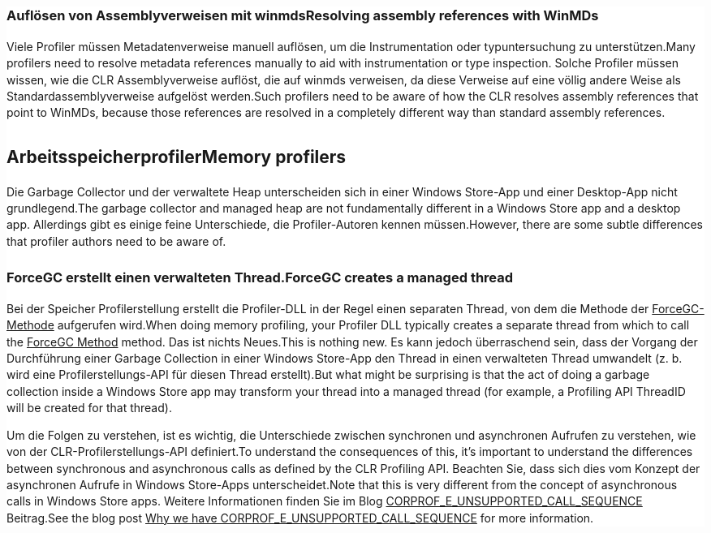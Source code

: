 ### <a name="resolving-assembly-references-with-winmds"></a><span data-ttu-id="38f8f-320">Auflösen von Assemblyverweisen mit winmds</span><span class="sxs-lookup"><span data-stu-id="38f8f-320">Resolving assembly references with WinMDs</span></span>

<span data-ttu-id="38f8f-321">Viele Profiler müssen Metadatenverweise manuell auflösen, um die Instrumentation oder typuntersuchung zu unterstützen.</span><span class="sxs-lookup"><span data-stu-id="38f8f-321">Many profilers need to resolve metadata references manually to aid with instrumentation or type inspection.</span></span> <span data-ttu-id="38f8f-322">Solche Profiler müssen wissen, wie die CLR Assemblyverweise auflöst, die auf winmds verweisen, da diese Verweise auf eine völlig andere Weise als Standardassemblyverweise aufgelöst werden.</span><span class="sxs-lookup"><span data-stu-id="38f8f-322">Such profilers need to be aware of how the CLR resolves assembly references that point to WinMDs, because those references are resolved in a completely different way than standard assembly references.</span></span>

## <a name="memory-profilers"></a><span data-ttu-id="38f8f-323">Arbeitsspeicherprofiler</span><span class="sxs-lookup"><span data-stu-id="38f8f-323">Memory profilers</span></span>

<span data-ttu-id="38f8f-324">Die Garbage Collector und der verwaltete Heap unterscheiden sich in einer Windows Store-App und einer Desktop-App nicht grundlegend.</span><span class="sxs-lookup"><span data-stu-id="38f8f-324">The garbage collector and managed heap are not fundamentally different in a Windows Store app and a desktop app.</span></span> <span data-ttu-id="38f8f-325">Allerdings gibt es einige feine Unterschiede, die Profiler-Autoren kennen müssen.</span><span class="sxs-lookup"><span data-stu-id="38f8f-325">However, there are some subtle differences that profiler authors need to be aware of.</span></span>

### <a name="forcegc-creates-a-managed-thread"></a><span data-ttu-id="38f8f-326">ForceGC erstellt einen verwalteten Thread.</span><span class="sxs-lookup"><span data-stu-id="38f8f-326">ForceGC creates a managed thread</span></span>

<span data-ttu-id="38f8f-327">Bei der Speicher Profilerstellung erstellt die Profiler-DLL in der Regel einen separaten Thread, von dem die Methode der [ForceGC-Methode](icorprofilerinfo-forcegc-method.md) aufgerufen wird.</span><span class="sxs-lookup"><span data-stu-id="38f8f-327">When doing memory profiling, your Profiler DLL typically creates a separate thread from which to call the [ForceGC Method](icorprofilerinfo-forcegc-method.md) method.</span></span> <span data-ttu-id="38f8f-328">Das ist nichts Neues.</span><span class="sxs-lookup"><span data-stu-id="38f8f-328">This is nothing new.</span></span> <span data-ttu-id="38f8f-329">Es kann jedoch überraschend sein, dass der Vorgang der Durchführung einer Garbage Collection in einer Windows Store-App den Thread in einen verwalteten Thread umwandelt (z. b. wird eine Profilerstellungs-API für diesen Thread erstellt).</span><span class="sxs-lookup"><span data-stu-id="38f8f-329">But what might be surprising is that the act of doing a garbage collection inside a Windows Store app may transform your thread into a managed thread (for example, a Profiling API ThreadID will be created for that thread).</span></span>

<span data-ttu-id="38f8f-330">Um die Folgen zu verstehen, ist es wichtig, die Unterschiede zwischen synchronen und asynchronen Aufrufen zu verstehen, wie von der CLR-Profilerstellungs-API definiert.</span><span class="sxs-lookup"><span data-stu-id="38f8f-330">To understand the consequences of this, it’s important to understand the differences between synchronous and asynchronous calls as defined by the CLR Profiling API.</span></span> <span data-ttu-id="38f8f-331">Beachten Sie, dass sich dies vom Konzept der asynchronen Aufrufe in Windows Store-Apps unterscheidet.</span><span class="sxs-lookup"><span data-stu-id="38f8f-331">Note that this is very different from the concept of asynchronous calls in Windows Store apps.</span></span> <span data-ttu-id="38f8f-332">Weitere Informationen finden Sie im Blog [CORPROF_E_UNSUPPORTED_CALL_SEQUENCE](https://docs.microsoft.com/archive/blogs/davbr/why-we-have-corprof_e_unsupported_call_sequence) Beitrag.</span><span class="sxs-lookup"><span data-stu-id="38f8f-332">See the blog post [Why we have CORPROF_E_UNSUPPORTED_CALL_SEQUENCE](https://docs.microsoft.com/archive/blogs/davbr/why-we-have-corprof_e_unsupported_call_sequence) for more information.</span></span>
